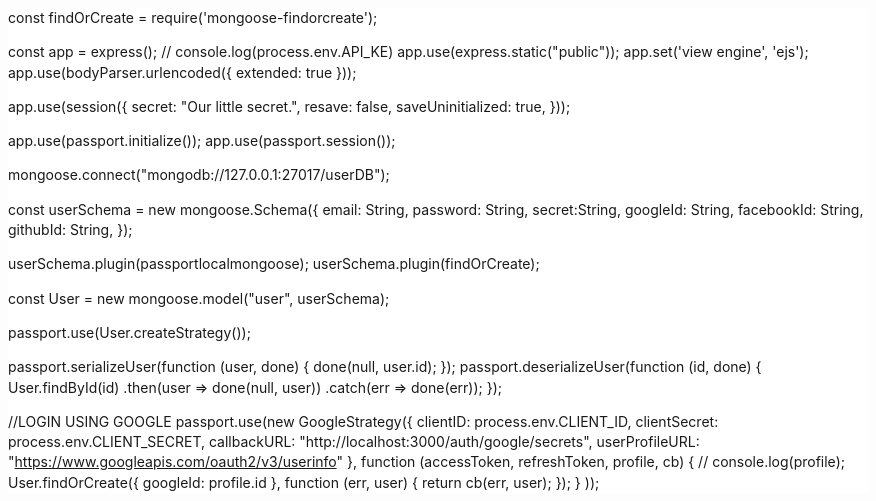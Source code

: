 const findOrCreate = require('mongoose-findorcreate');


const app = express();
// console.log(process.env.API_KE)
app.use(express.static("public"));
app.set('view engine', 'ejs');
app.use(bodyParser.urlencoded({
  extended: true
}));

app.use(session({
  secret: "Our little secret.",
  resave: false,
  saveUninitialized: true,
}));

app.use(passport.initialize());
app.use(passport.session());

mongoose.connect("mongodb://127.0.0.1:27017/userDB");

const userSchema = new mongoose.Schema({
  email: String,
  password: String,
  secret:String,
  googleId: String,
  facebookId: String,
  githubId: String,
});

userSchema.plugin(passportlocalmongoose);
userSchema.plugin(findOrCreate);

const User = new mongoose.model("user", userSchema);

passport.use(User.createStrategy());



passport.serializeUser(function (user, done) {
  done(null, user.id);
});
passport.deserializeUser(function (id, done) {
  User.findById(id)
    .then(user => done(null, user))
    .catch(err => done(err));
});


//LOGIN USING GOOGLE
passport.use(new GoogleStrategy({
  clientID: process.env.CLIENT_ID,
  clientSecret: process.env.CLIENT_SECRET,
  callbackURL: "http://localhost:3000/auth/google/secrets",
  userProfileURL: "https://www.googleapis.com/oauth2/v3/userinfo"
},
  function (accessToken, refreshToken, profile, cb) {
    // console.log(profile);
    User.findOrCreate({ googleId: profile.id }, function (err, user) {
      return cb(err, user);
    });
  }
));
